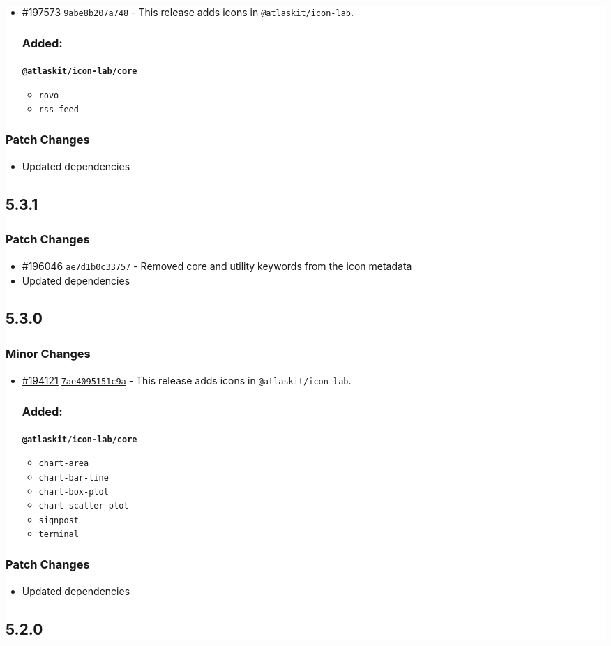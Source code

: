 - [#197573](https://bitbucket.org/atlassian/atlassian-frontend-monorepo/pull-requests/197573)
  [`9abe8b207a748`](https://bitbucket.org/atlassian/atlassian-frontend-monorepo/commits/9abe8b207a748) -
  This release adds icons in `@atlaskit/icon-lab`.

  ### Added:

  **`@atlaskit/icon-lab/core`**

  - `rovo`
  - `rss-feed`

### Patch Changes

- Updated dependencies

## 5.3.1

### Patch Changes

- [#196046](https://bitbucket.org/atlassian/atlassian-frontend-monorepo/pull-requests/196046)
  [`ae7d1b0c33757`](https://bitbucket.org/atlassian/atlassian-frontend-monorepo/commits/ae7d1b0c33757) -
  Removed core and utility keywords from the icon metadata
- Updated dependencies

## 5.3.0

### Minor Changes

- [#194121](https://bitbucket.org/atlassian/atlassian-frontend-monorepo/pull-requests/194121)
  [`7ae4095151c9a`](https://bitbucket.org/atlassian/atlassian-frontend-monorepo/commits/7ae4095151c9a) -
  This release adds icons in `@atlaskit/icon-lab`.

  ### Added:

  **`@atlaskit/icon-lab/core`**

  - `chart-area`
  - `chart-bar-line`
  - `chart-box-plot`
  - `chart-scatter-plot`
  - `signpost`
  - `terminal`

### Patch Changes

- Updated dependencies

## 5.2.0
